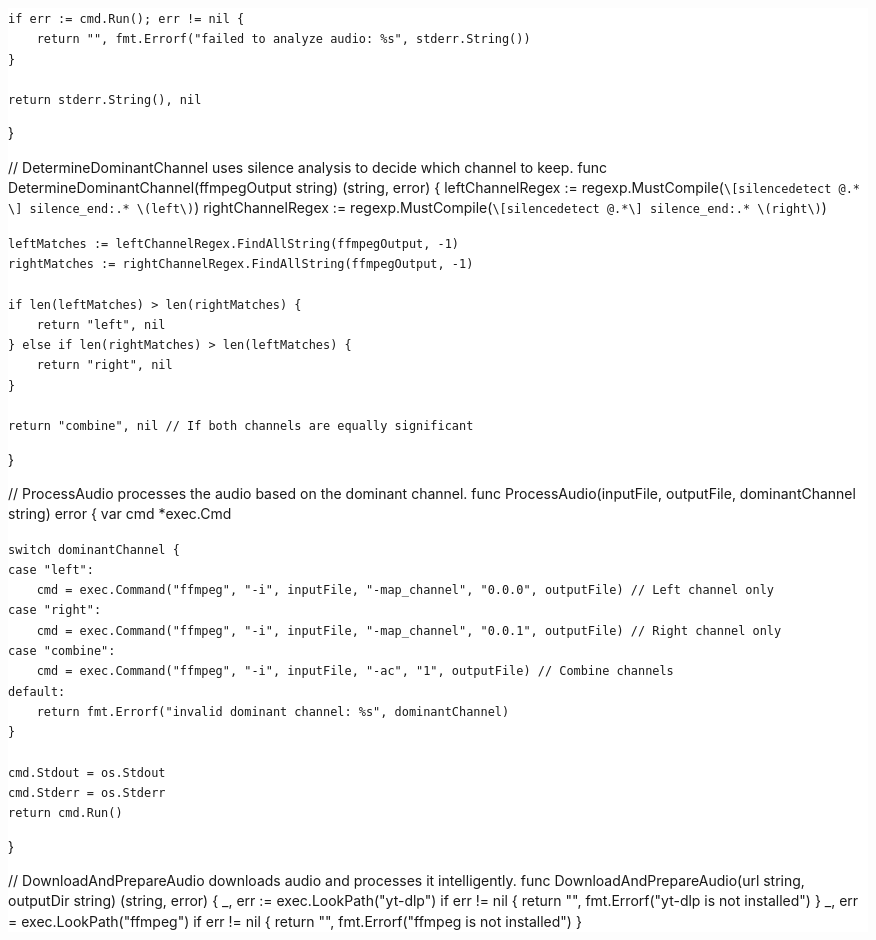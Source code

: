 	if err := cmd.Run(); err != nil {
		return "", fmt.Errorf("failed to analyze audio: %s", stderr.String())
	}

	return stderr.String(), nil
}

// DetermineDominantChannel uses silence analysis to decide which channel to keep.
func DetermineDominantChannel(ffmpegOutput string) (string, error) {
	leftChannelRegex := regexp.MustCompile(`\[silencedetect @.*\] silence_end:.* \(left\)`)
	rightChannelRegex := regexp.MustCompile(`\[silencedetect @.*\] silence_end:.* \(right\)`)

	leftMatches := leftChannelRegex.FindAllString(ffmpegOutput, -1)
	rightMatches := rightChannelRegex.FindAllString(ffmpegOutput, -1)

	if len(leftMatches) > len(rightMatches) {
		return "left", nil
	} else if len(rightMatches) > len(leftMatches) {
		return "right", nil
	}

	return "combine", nil // If both channels are equally significant
}

// ProcessAudio processes the audio based on the dominant channel.
func ProcessAudio(inputFile, outputFile, dominantChannel string) error {
	var cmd *exec.Cmd

	switch dominantChannel {
	case "left":
		cmd = exec.Command("ffmpeg", "-i", inputFile, "-map_channel", "0.0.0", outputFile) // Left channel only
	case "right":
		cmd = exec.Command("ffmpeg", "-i", inputFile, "-map_channel", "0.0.1", outputFile) // Right channel only
	case "combine":
		cmd = exec.Command("ffmpeg", "-i", inputFile, "-ac", "1", outputFile) // Combine channels
	default:
		return fmt.Errorf("invalid dominant channel: %s", dominantChannel)
	}

	cmd.Stdout = os.Stdout
	cmd.Stderr = os.Stderr
	return cmd.Run()
}

// DownloadAndPrepareAudio downloads audio and processes it intelligently.
func DownloadAndPrepareAudio(url string, outputDir string) (string, error) {
	_, err := exec.LookPath("yt-dlp")
	if err != nil {
		return "", fmt.Errorf("yt-dlp is not installed")
	}
	_, err = exec.LookPath("ffmpeg")
	if err != nil {
		return "", fmt.Errorf("ffmpeg is not installed")
	}
